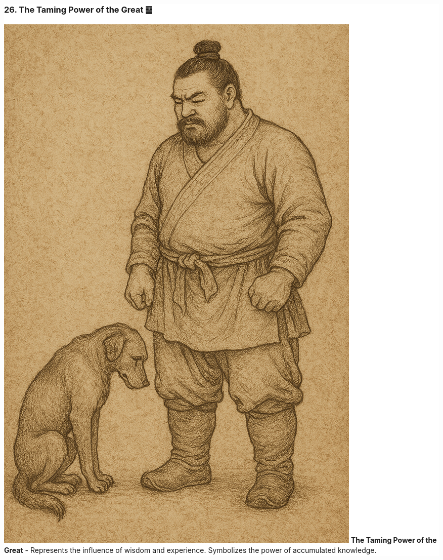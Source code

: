 ### 26. The Taming Power of the Great ䷙
![26.the-great-taming-the-small.png](26.the-great-taming-the-small.png)
**The Taming Power of the Great** - Represents the influence of wisdom and experience. Symbolizes the power of accumulated knowledge.
